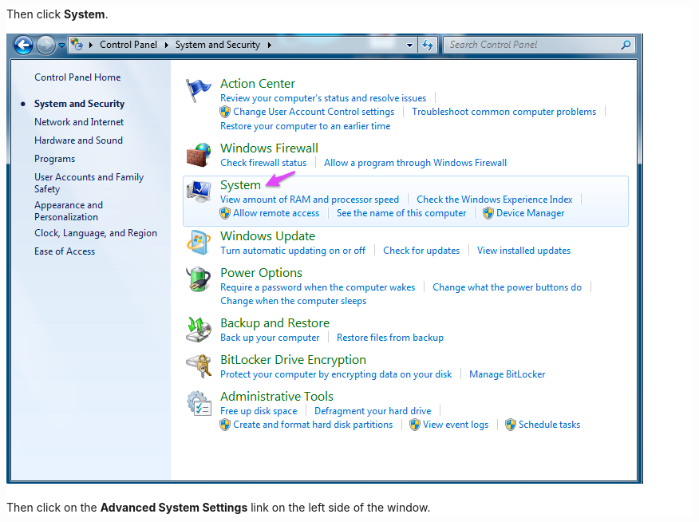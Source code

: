 
Then click **System**.

![System and Secury](images/18system.png)

Then click on the **Advanced System Settings** link on the left side of the window.

